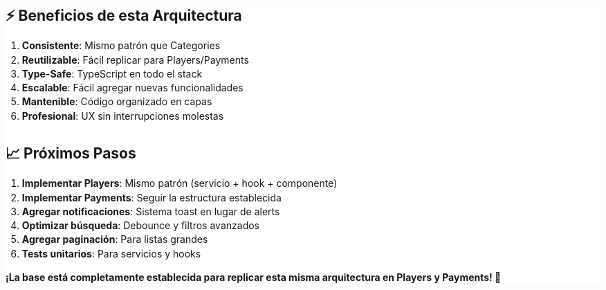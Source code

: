 ## ⚡ Beneficios de esta Arquitectura

1. **Consistente**: Mismo patrón que Categories
2. **Reutilizable**: Fácil replicar para Players/Payments
3. **Type-Safe**: TypeScript en todo el stack
4. **Escalable**: Fácil agregar nuevas funcionalidades
5. **Mantenible**: Código organizado en capas
6. **Profesional**: UX sin interrupciones molestas

## 📈 Próximos Pasos

1. **Implementar Players**: Mismo patrón (servicio + hook + componente)
2. **Implementar Payments**: Seguir la estructura establecida
3. **Agregar notificaciones**: Sistema toast en lugar de alerts
4. **Optimizar búsqueda**: Debounce y filtros avanzados
5. **Agregar paginación**: Para listas grandes
6. **Tests unitarios**: Para servicios y hooks

**¡La base está completamente establecida para replicar esta misma arquitectura en Players y Payments! 🚀** 